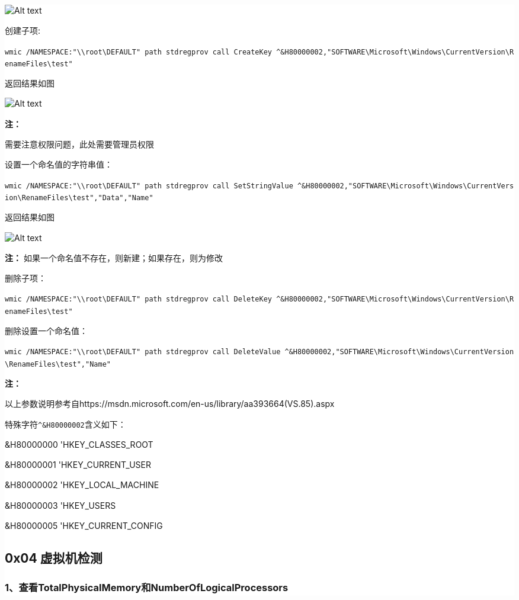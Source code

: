 ![Alt text](https://raw.githubusercontent.com/3gstudent/BlogPic/master/2016-8-16/2-8.png)

创建子项:

`wmic /NAMESPACE:"\\root\DEFAULT" path stdregprov call CreateKey ^&H80000002,"SOFTWARE\Microsoft\Windows\CurrentVersion\RenameFiles\test"`

返回结果如图

![Alt text](https://raw.githubusercontent.com/3gstudent/BlogPic/master/2016-8-16/2-9.png)

**注：**

需要注意权限问题，此处需要管理员权限

设置一个命名值的字符串值：

`wmic /NAMESPACE:"\\root\DEFAULT" path stdregprov call SetStringValue ^&H80000002,"SOFTWARE\Microsoft\Windows\CurrentVersion\RenameFiles\test","Data","Name"`

返回结果如图

![Alt text](https://raw.githubusercontent.com/3gstudent/BlogPic/master/2016-8-16/3-1.png)

**注：**
如果一个命名值不存在，则新建；如果存在，则为修改

删除子项：

`wmic /NAMESPACE:"\\root\DEFAULT" path stdregprov call DeleteKey ^&H80000002,"SOFTWARE\Microsoft\Windows\CurrentVersion\RenameFiles\test"`

删除设置一个命名值：

`wmic /NAMESPACE:"\\root\DEFAULT" path stdregprov call DeleteValue ^&H80000002,"SOFTWARE\Microsoft\Windows\CurrentVersion\RenameFiles\test","Name"`


**注：**

以上参数说明参考自https://msdn.microsoft.com/en-us/library/aa393664(VS.85).aspx

特殊字符`^&H80000002`含义如下：

&H80000000 'HKEY_CLASSES_ROOT

&H80000001 'HKEY_CURRENT_USER

&H80000002 'HKEY_LOCAL_MACHINE

&H80000003 'HKEY_USERS

&H80000005 'HKEY_CURRENT_CONFIG





## 0x04 虚拟机检测

###  1、查看TotalPhysicalMemory和NumberOfLogicalProcessors
